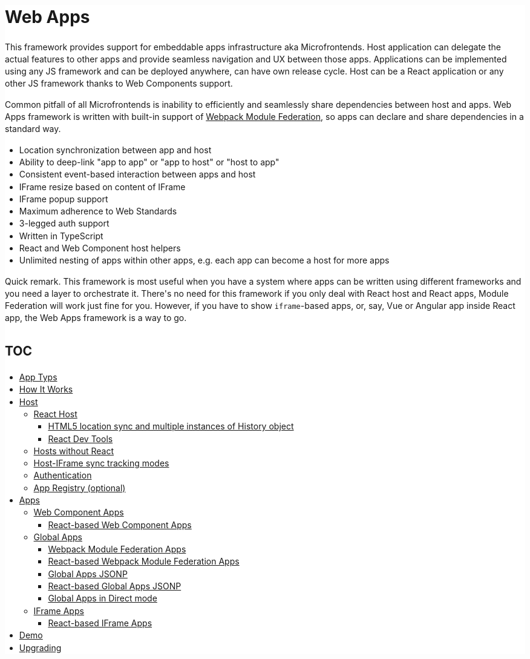 # Web Apps

This framework provides support for embeddable apps infrastructure aka Microfrontends. Host application can delegate the actual features to other apps and provide seamless navigation and UX between those apps. Applications can be implemented using any JS framework and can be deployed anywhere, can have own release cycle. Host can be a React application or any other JS framework thanks to Web Components support.

Common pitfall of all Microfrontends is inability to efficiently and seamlessly share dependencies between host and apps. Web Apps framework is written with built-in support of [Webpack Module Federation](https://webpack.js.org/concepts/module-federation), so apps can declare and share dependencies in a standard way.

-   Location synchronization between app and host
-   Ability to deep-link "app to app" or "app to host" or "host to app"
-   Consistent event-based interaction between apps and host
-   IFrame resize based on content of IFrame
-   IFrame popup support
-   Maximum adherence to Web Standards
-   3-legged auth support
-   Written in TypeScript
-   React and Web Component host helpers
-   Unlimited nesting of apps within other apps, e.g. each app can become a host for more apps

Quick remark. This framework is most useful when you have a system where apps can be written using different frameworks and you need a layer to orchestrate it. There's no need for this framework if you only deal with React host and React apps, Module Federation will work just fine for you. However, if you have to show `iframe`-based apps, or, say, Vue or Angular app inside React app, the Web Apps framework is a way to go.

## TOC

-   [App Typs](#app-types)
-   [How It Works](#how-it-works)
-   [Host](#host)
    -   [React Host](#react-host)
        -   [HTML5 location sync and multiple instances of History object](#html5-location-sync-and-multiple-instances-of-history-object)
        -   [React Dev Tools](#react-dev-tools)
    -   [Hosts without React](#hosts-without-react)
    -   [Host-IFrame sync tracking modes](#host-iframe-sync-tracking-modes)
    -   [Authentication](#authentication)
    -   [App Registry (optional)](#apps-registry-optional)
-   [Apps](#apps)
    -   [Web Component Apps](#web-component-apps)
        -   [React-based Web Component Apps](#react-based-web-component-apps)
    -   [Global Apps](#global-apps)
        -   [Webpack Module Federation Apps](#webpack-module-federation-apps)
        -   [React-based Webpack Module Federation Apps](#react-based-webpack-module-federation-apps)
        -   [Global Apps JSONP](#global-apps)
        -   [React-based Global Apps JSONP](#react-based-global-apps)
        -   [Global Apps in Direct mode](#global-apps-in-direct-mode)
    -   [IFrame Apps](#iframe-apps)
        -   [React-based IFrame Apps](#react-based-iframe-apps)
-   [Demo](#demo)
-   [Upgrading](#upgrading)
